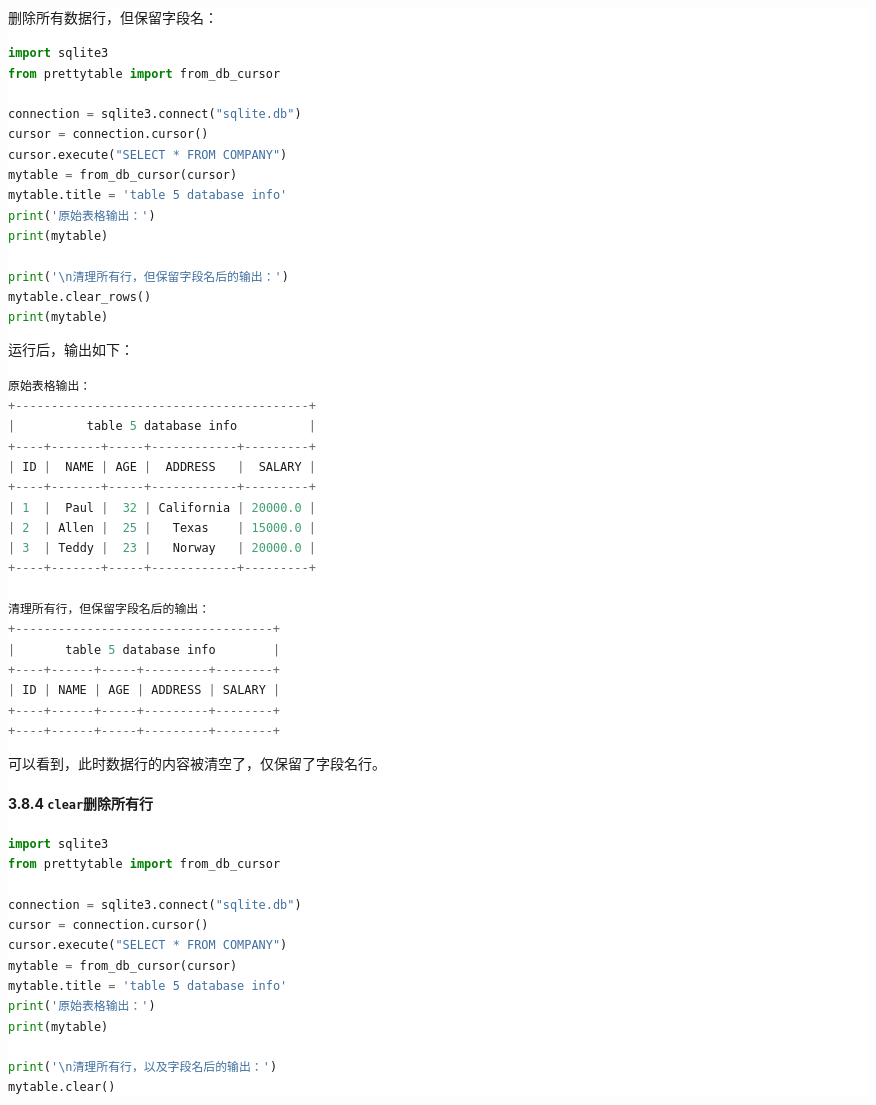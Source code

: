 删除所有数据行，但保留字段名：

```py
import sqlite3
from prettytable import from_db_cursor

connection = sqlite3.connect("sqlite.db")
cursor = connection.cursor()
cursor.execute("SELECT * FROM COMPANY")
mytable = from_db_cursor(cursor)
mytable.title = 'table 5 database info'
print('原始表格输出：')
print(mytable)

print('\n清理所有行，但保留字段名后的输出：')
mytable.clear_rows()
print(mytable)
```

运行后，输出如下：

```py
原始表格输出：
+-----------------------------------------+
|          table 5 database info          |
+----+-------+-----+------------+---------+
| ID |  NAME | AGE |  ADDRESS   |  SALARY |
+----+-------+-----+------------+---------+
| 1  |  Paul |  32 | California | 20000.0 |
| 2  | Allen |  25 |   Texas    | 15000.0 |
| 3  | Teddy |  23 |   Norway   | 20000.0 |
+----+-------+-----+------------+---------+

清理所有行，但保留字段名后的输出：
+------------------------------------+
|       table 5 database info        |
+----+------+-----+---------+--------+
| ID | NAME | AGE | ADDRESS | SALARY |
+----+------+-----+---------+--------+
+----+------+-----+---------+--------+
```
可以看到，此时数据行的内容被清空了，仅保留了字段名行。

#### 3.8.4 `clear`删除所有行

```py
import sqlite3
from prettytable import from_db_cursor

connection = sqlite3.connect("sqlite.db")
cursor = connection.cursor()
cursor.execute("SELECT * FROM COMPANY")
mytable = from_db_cursor(cursor)
mytable.title = 'table 5 database info'
print('原始表格输出：')
print(mytable)

print('\n清理所有行，以及字段名后的输出：')
mytable.clear()
```
